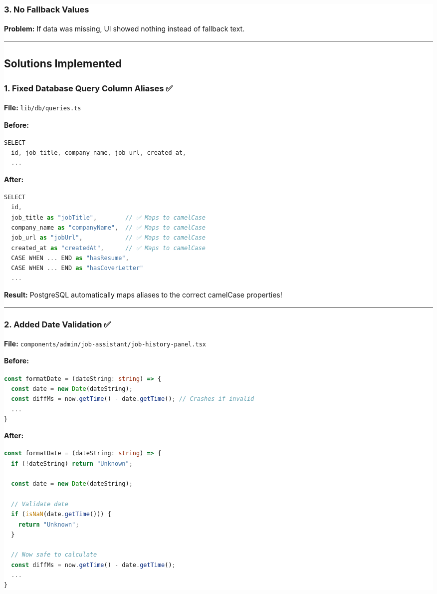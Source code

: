 ### 3. **No Fallback Values**

**Problem:** If data was missing, UI showed nothing instead of fallback text.

---

## Solutions Implemented

### 1. **Fixed Database Query Column Aliases** ✅

**File:** `lib/db/queries.ts`

**Before:**

```typescript
SELECT
  id, job_title, company_name, job_url, created_at,
  ...
```

**After:**

```typescript
SELECT
  id,
  job_title as "jobTitle",        // ✅ Maps to camelCase
  company_name as "companyName",  // ✅ Maps to camelCase
  job_url as "jobUrl",            // ✅ Maps to camelCase
  created_at as "createdAt",      // ✅ Maps to camelCase
  CASE WHEN ... END as "hasResume",
  CASE WHEN ... END as "hasCoverLetter"
  ...
```

**Result:** PostgreSQL automatically maps aliases to the correct camelCase properties!

---

### 2. **Added Date Validation** ✅

**File:** `components/admin/job-assistant/job-history-panel.tsx`

**Before:**

```typescript
const formatDate = (dateString: string) => {
  const date = new Date(dateString);
  const diffMs = now.getTime() - date.getTime(); // Crashes if invalid
  ...
}
```

**After:**

```typescript
const formatDate = (dateString: string) => {
  if (!dateString) return "Unknown";

  const date = new Date(dateString);

  // Validate date
  if (isNaN(date.getTime())) {
    return "Unknown";
  }

  // Now safe to calculate
  const diffMs = now.getTime() - date.getTime();
  ...
}
```